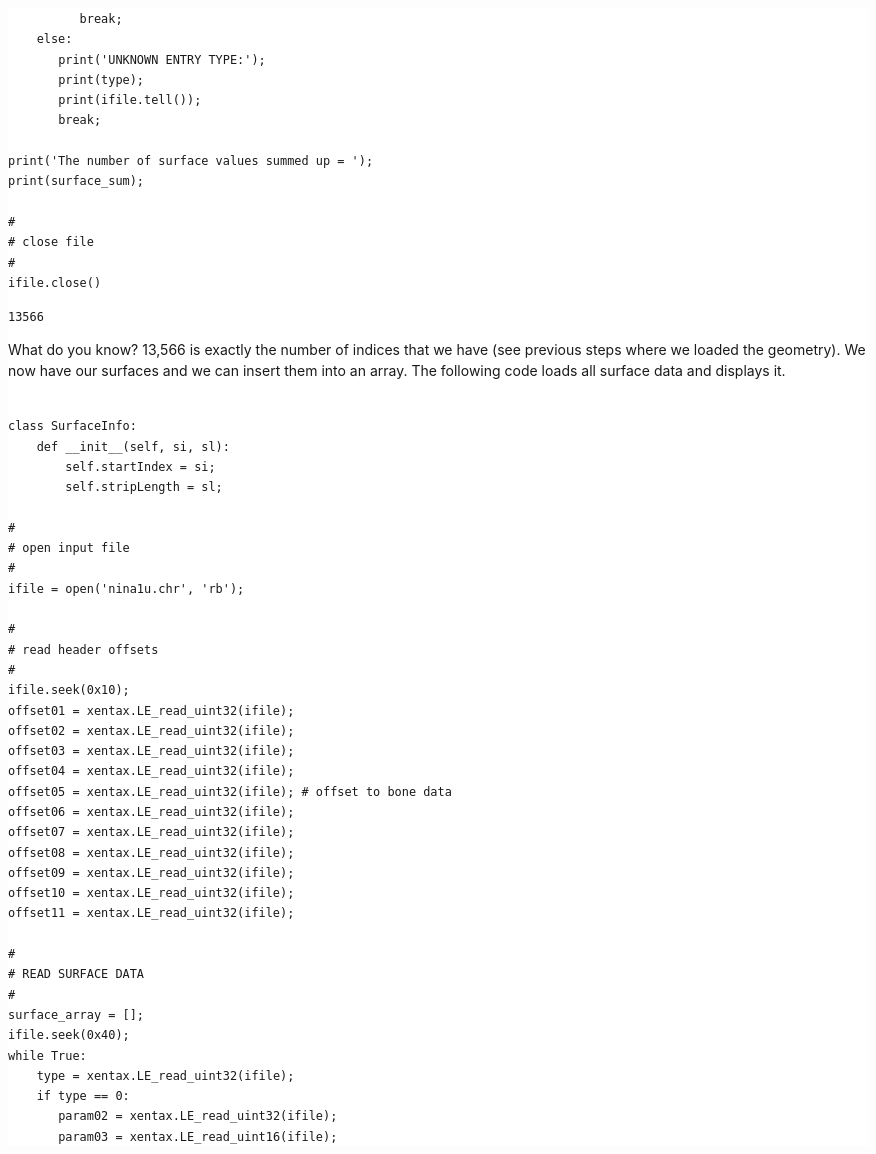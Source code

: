 ```
          break;
    else:
       print('UNKNOWN ENTRY TYPE:');
       print(type);
       print(ifile.tell());
       break;

print('The number of surface values summed up = ');
print(surface_sum);
	   
#
# close file
#
ifile.close()

```


```
13566

```


What do you know? 13,566 is exactly the number of indices that we have (see previous steps where we loaded the geometry). We now have our surfaces and we can insert them into an array. The following code loads all surface data and displays it.

```

class SurfaceInfo:
    def __init__(self, si, sl):
        self.startIndex = si;
        self.stripLength = sl;

#
# open input file 
#
ifile = open('nina1u.chr', 'rb');

#
# read header offsets
#
ifile.seek(0x10);
offset01 = xentax.LE_read_uint32(ifile);
offset02 = xentax.LE_read_uint32(ifile);
offset03 = xentax.LE_read_uint32(ifile);
offset04 = xentax.LE_read_uint32(ifile);
offset05 = xentax.LE_read_uint32(ifile); # offset to bone data
offset06 = xentax.LE_read_uint32(ifile);
offset07 = xentax.LE_read_uint32(ifile);
offset08 = xentax.LE_read_uint32(ifile);
offset09 = xentax.LE_read_uint32(ifile);
offset10 = xentax.LE_read_uint32(ifile);
offset11 = xentax.LE_read_uint32(ifile);

#
# READ SURFACE DATA
#
surface_array = [];
ifile.seek(0x40);
while True:
    type = xentax.LE_read_uint32(ifile);
    if type == 0:
       param02 = xentax.LE_read_uint32(ifile);
       param03 = xentax.LE_read_uint16(ifile);
```